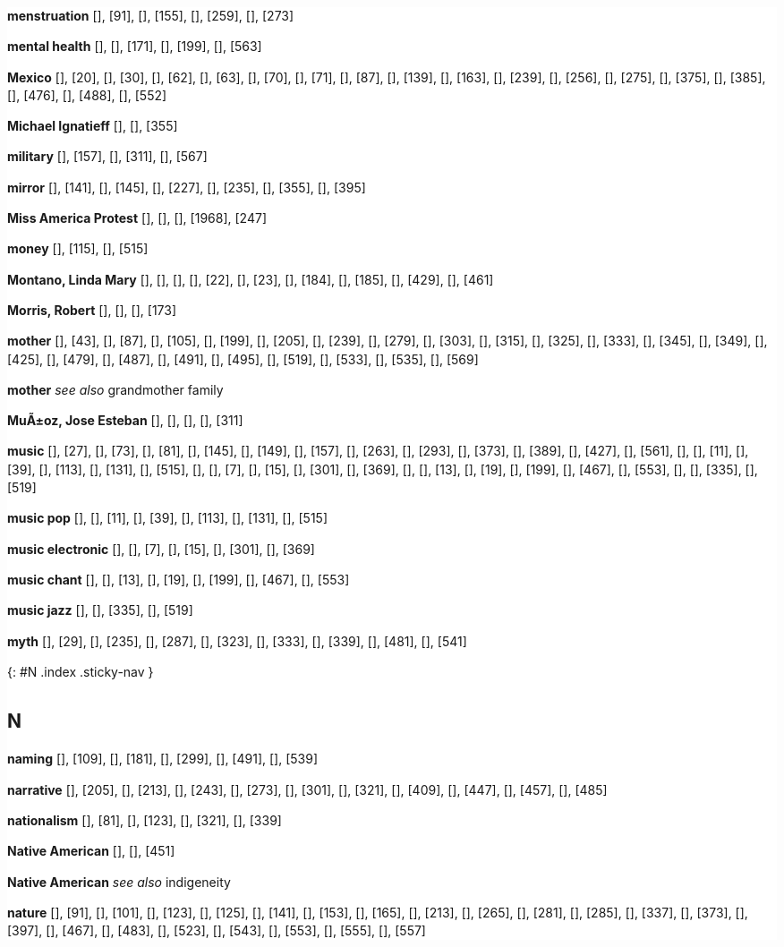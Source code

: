 **menstruation** [], [91], [], [155], [], [259], [], [273]

**mental health** [], [], [171], [], [199], [], [563]

**Mexico** [], [20], [], [30], [], [62], [], [63], [], [70], [], [71], [], [87], [], [139], [], [163], [], [239], [], [256], [], [275], [], [375], [], [385], [], [476], [], [488], [], [552]

**Michael Ignatieff** [], [], [355]

**military** [], [157], [], [311], [], [567]

**mirror** [], [141], [], [145], [], [227], [], [235], [], [355], [], [395]

**Miss America Protest** [], [], [], [1968], [247]

**money** [], [115], [], [515]

**Montano, Linda Mary** [], [], [], [], [22], [], [23], [], [184], [], [185], [], [429], [], [461]

**Morris, Robert** [], [], [], [173]

**mother** [], [43], [], [87], [], [105], [], [199], [], [205], [], [239], [], [279], [], [303], [], [315], [], [325], [], [333], [], [345], [], [349], [], [425], [], [479], [], [487], [], [491], [], [495], [], [519], [], [533], [], [535], [], [569]

**mother** _see also_ <span class="see-also">grandmother</span> <span class="see-also">family</span>

**MuÃ±oz, Jose Esteban** [], [], [], [], [311]

**music** [], [27], [], [73], [], [81], [], [145], [], [149], [], [157], [], [263], [], [293], [], [373], [], [389], [], [427], [], [561], [], [], [11], [], [39], [], [113], [], [131], [], [515], [], [], [7], [], [15], [], [301], [], [369], [], [], [13], [], [19], [], [199], [], [467], [], [553], [], [], [335], [], [519]

**music pop** [], [], [11], [], [39], [], [113], [], [131], [], [515]

**music electronic** [], [], [7], [], [15], [], [301], [], [369]

**music chant** [], [], [13], [], [19], [], [199], [], [467], [], [553]

**music jazz** [], [], [335], [], [519]

**myth** [], [29], [], [235], [], [287], [], [323], [], [333], [], [339], [], [481], [], [541]

{: #N .index .sticky-nav }
## N

**naming** [], [109], [], [181], [], [299], [], [491], [], [539]

**narrative** [], [205], [], [213], [], [243], [], [273], [], [301], [], [321], [], [409], [], [447], [], [457], [], [485]

**nationalism** [], [81], [], [123], [], [321], [], [339]

**Native American** [], [], [451]

**Native American** _see also_ <span class="see-also">indigeneity</span>

**nature** [], [91], [], [101], [], [123], [], [125], [], [141], [], [153], [], [165], [], [213], [], [265], [], [281], [], [285], [], [337], [], [373], [], [397], [], [467], [], [483], [], [523], [], [543], [], [553], [], [555], [], [557]
